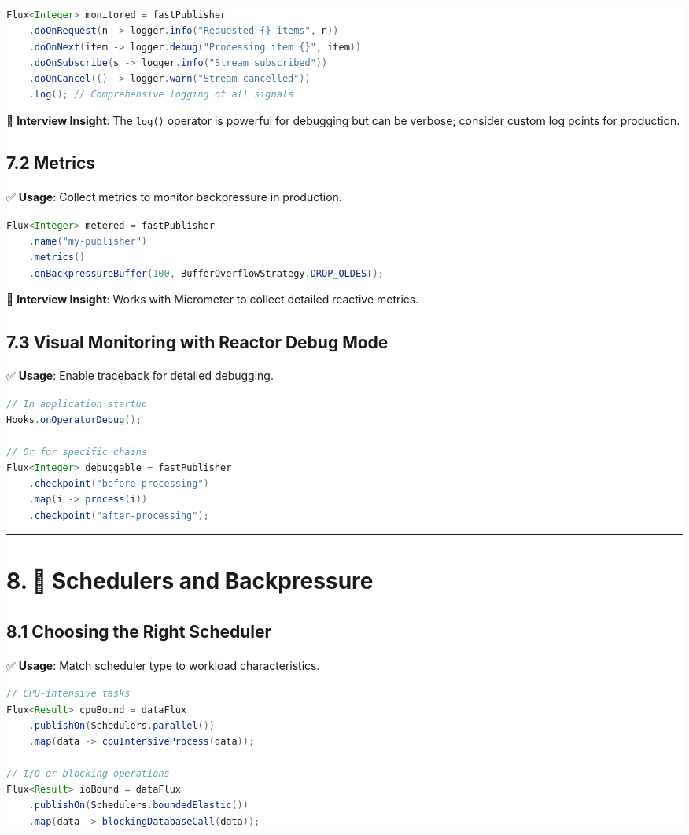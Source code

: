 ```java
Flux<Integer> monitored = fastPublisher
    .doOnRequest(n -> logger.info("Requested {} items", n))
    .doOnNext(item -> logger.debug("Processing item {}", item))
    .doOnSubscribe(s -> logger.info("Stream subscribed"))
    .doOnCancel(() -> logger.warn("Stream cancelled"))
    .log(); // Comprehensive logging of all signals
```

📌 **Interview Insight**: The `log()` operator is powerful for debugging but can be verbose; consider custom log points for production.

## 7.2 Metrics

✅ **Usage**: Collect metrics to monitor backpressure in production.

```java
Flux<Integer> metered = fastPublisher
    .name("my-publisher")
    .metrics() 
    .onBackpressureBuffer(100, BufferOverflowStrategy.DROP_OLDEST);
```

📌 **Interview Insight**: Works with Micrometer to collect detailed reactive metrics.

## 7.3 Visual Monitoring with Reactor Debug Mode

✅ **Usage**: Enable traceback for detailed debugging.

```java
// In application startup
Hooks.onOperatorDebug();

// Or for specific chains
Flux<Integer> debuggable = fastPublisher
    .checkpoint("before-processing")
    .map(i -> process(i))
    .checkpoint("after-processing");
```

---------

# 8. 🔧 Schedulers and Backpressure

## 8.1 Choosing the Right Scheduler

✅ **Usage**: Match scheduler type to workload characteristics.

```java
// CPU-intensive tasks
Flux<Result> cpuBound = dataFlux
    .publishOn(Schedulers.parallel())
    .map(data -> cpuIntensiveProcess(data));

// I/O or blocking operations
Flux<Result> ioBound = dataFlux
    .publishOn(Schedulers.boundedElastic())
    .map(data -> blockingDatabaseCall(data));
```
